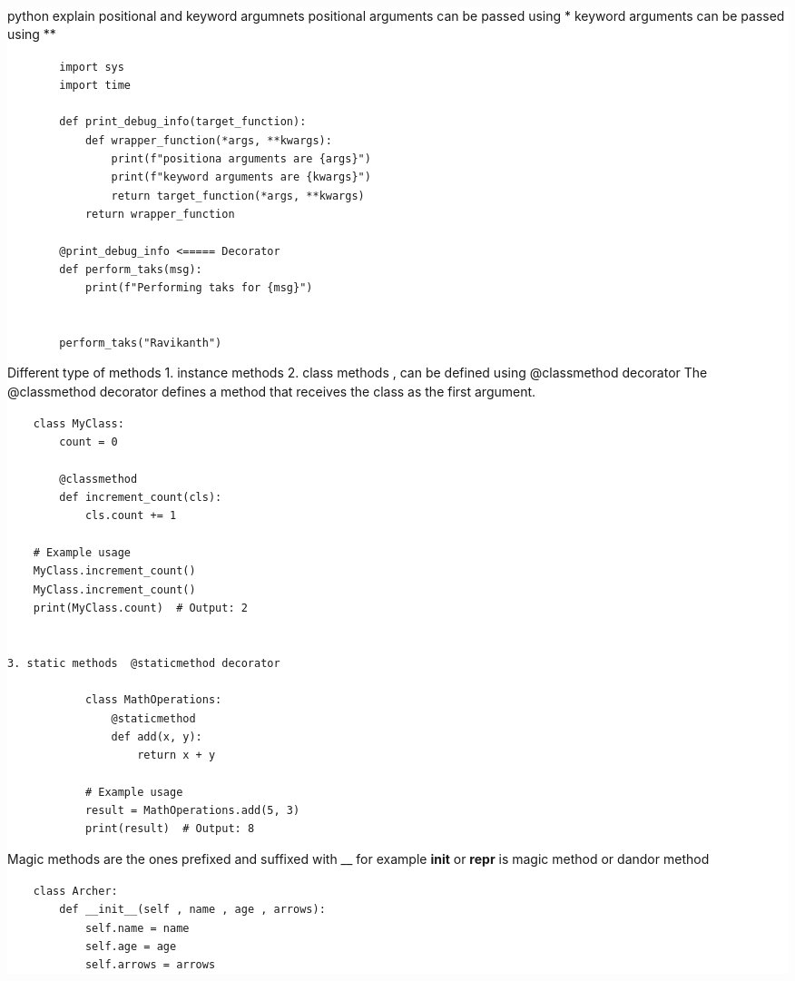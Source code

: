 python explain positional and keyword argumnets 
	positional arguments can be passed using * 
	keyword arguments can be passed using **
	
			import sys
			import time

			def print_debug_info(target_function):
				def wrapper_function(*args, **kwargs):
					print(f"positiona arguments are {args}")
					print(f"keyword arguments are {kwargs}")
					return target_function(*args, **kwargs)
				return wrapper_function

			@print_debug_info <===== Decorator 
			def perform_taks(msg):
				print(f"Performing taks for {msg}")


			perform_taks("Ravikanth")
	
Different type of methods 
	1. instance methods 
	2. class methods , can be defined using @classmethod decorator The @classmethod decorator defines a method that receives the class as the first argument.
	
		class MyClass:
			count = 0

			@classmethod
			def increment_count(cls):
				cls.count += 1

		# Example usage
		MyClass.increment_count()
		MyClass.increment_count()
		print(MyClass.count)  # Output: 2


	3. static methods  @staticmethod decorator 
		
				class MathOperations:
					@staticmethod
					def add(x, y):
						return x + y

				# Example usage
				result = MathOperations.add(5, 3)
				print(result)  # Output: 8
	
Magic methods are the ones prefixed and suffixed with __ for example __init__ or __repr__ is magic method or dandor method 
	
		class Archer:
			def __init__(self , name , age , arrows):
				self.name = name 
				self.age = age 
				self.arrows = arrows
				